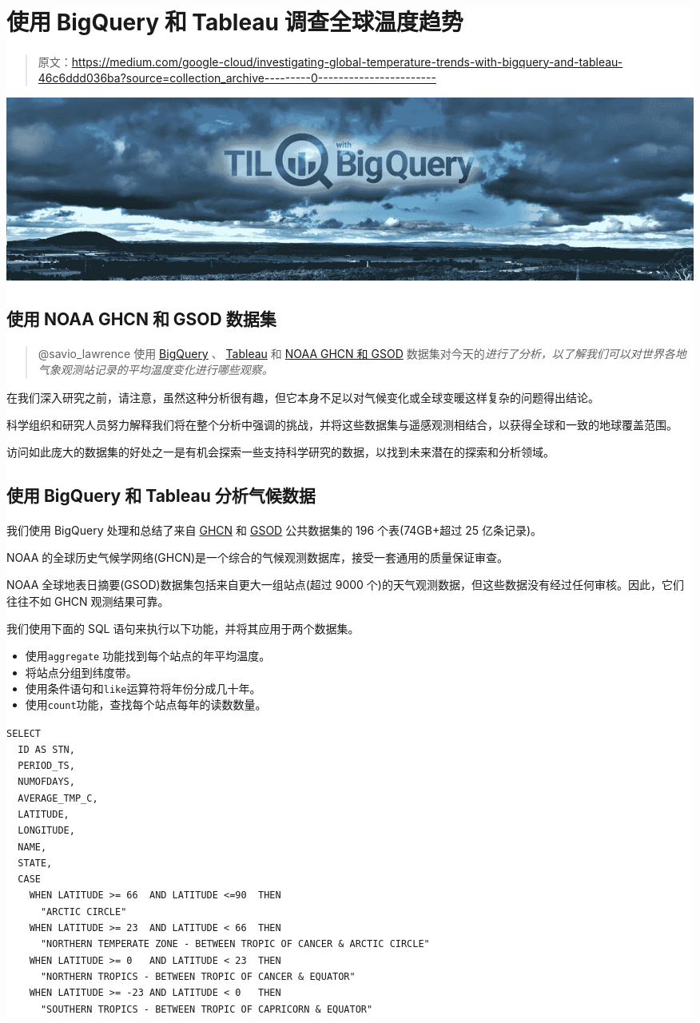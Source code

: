 # 使用 BigQuery 和 Tableau 调查全球温度趋势

> 原文：<https://medium.com/google-cloud/investigating-global-temperature-trends-with-bigquery-and-tableau-46c6ddd036ba?source=collection_archive---------0----------------------->

![](img/d4576fc9150b0f904c7eebb386887c17.png)

## 使用 NOAA GHCN 和 GSOD 数据集

> @savio_lawrence 使用 [BigQuery](https://cloud.google.com/bigquery/docs/) 、 [Tableau](https://www.tableau.com/) 和 [NOAA GHCN 和 GSOD](https://cloud.google.com/bigquery/public-data/#noaa-ghcn) 数据集对今天的*进行了分析，以了解我们可以对世界各地气象观测站记录的平均温度变化进行哪些观察。*

在我们深入研究之前，请注意，虽然这种分析很有趣，但它本身不足以对气候变化或全球变暖这样复杂的问题得出结论。

科学组织和研究人员努力解释我们将在整个分析中强调的挑战，并将这些数据集与遥感观测相结合，以获得全球和一致的地球覆盖范围。

访问如此庞大的数据集的好处之一是有机会探索一些支持科学研究的数据，以找到未来潜在的探索和分析领域。

## **使用 BigQuery 和 Tableau 分析气候数据**

我们使用 BigQuery 处理和总结了来自 [GHCN](https://cloud.google.com/bigquery/public-data/noaa-ghcn) 和 [GSOD](https://cloud.google.com/bigquery/public-data/noaa-gsod) 公共数据集的 196 个表(74GB+超过 25 亿条记录)。

NOAA 的全球历史气候学网络(GHCN)是一个综合的气候观测数据库，接受一套通用的质量保证审查。

NOAA 全球地表日摘要(GSOD)数据集包括来自更大一组站点(超过 9000 个)的天气观测数据，但这些数据没有经过任何审核。因此，它们往往不如 GHCN 观测结果可靠。

我们使用下面的 SQL 语句来执行以下功能，并将其应用于两个数据集。

*   使用`aggregate` 功能找到每个站点的年平均温度。
*   将站点分组到纬度带。
*   使用条件语句和`like`运算符将年份分成几十年。
*   使用`count`功能，查找每个站点每年的读数数量。

```
SELECT
  ID AS STN,
  PERIOD_TS,
  NUMOFDAYS,
  AVERAGE_TMP_C,
  LATITUDE,
  LONGITUDE,
  NAME,
  STATE,
  CASE
    WHEN LATITUDE >= 66  AND LATITUDE <=90  THEN 
      "ARCTIC CIRCLE"
    WHEN LATITUDE >= 23  AND LATITUDE < 66  THEN 
      "NORTHERN TEMPERATE ZONE - BETWEEN TROPIC OF CANCER & ARCTIC CIRCLE"
    WHEN LATITUDE >= 0   AND LATITUDE < 23  THEN 
      "NORTHERN TROPICS - BETWEEN TROPIC OF CANCER & EQUATOR"
    WHEN LATITUDE >= -23 AND LATITUDE < 0   THEN 
      "SOUTHERN TROPICS - BETWEEN TROPIC OF CAPRICORN & EQUATOR"
```